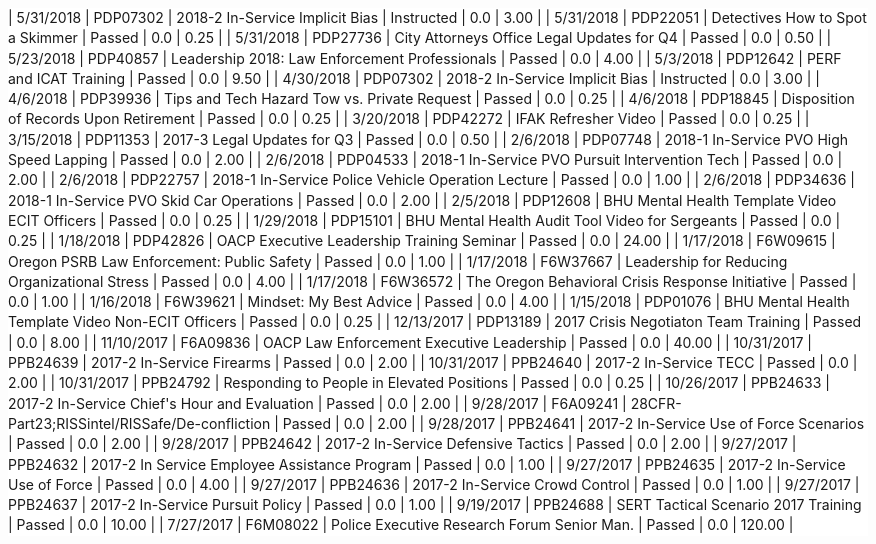 | 5/31/2018 | PDP07302 | 2018-2 In-Service Implicit Bias | Instructed | 0.0 | 3.00 |
| 5/31/2018 | PDP22051 | Detectives How to Spot a Skimmer | Passed | 0.0 | 0.25 |
| 5/31/2018 | PDP27736 | City Attorneys Office Legal Updates for Q4 | Passed | 0.0 | 0.50 |
| 5/23/2018 | PDP40857 | Leadership 2018: Law Enforcement Professionals | Passed | 0.0 | 4.00 |
| 5/3/2018 | PDP12642 | PERF and ICAT Training | Passed | 0.0 | 9.50 |
| 4/30/2018 | PDP07302 | 2018-2 In-Service Implicit Bias | Instructed | 0.0 | 3.00 |
| 4/6/2018 | PDP39936 | Tips and Tech Hazard Tow vs. Private Request | Passed | 0.0 | 0.25 |
| 4/6/2018 | PDP18845 | Disposition of Records Upon Retirement | Passed | 0.0 | 0.25 |
| 3/20/2018 | PDP42272 | IFAK Refresher Video | Passed | 0.0 | 0.25 |
| 3/15/2018 | PDP11353 | 2017-3 Legal Updates for Q3 | Passed | 0.0 | 0.50 |
| 2/6/2018 | PDP07748 | 2018-1 In-Service PVO High Speed Lapping | Passed | 0.0 | 2.00 |
| 2/6/2018 | PDP04533 | 2018-1 In-Service  PVO Pursuit Intervention Tech | Passed | 0.0 | 2.00 |
| 2/6/2018 | PDP22757 | 2018-1 In-Service Police Vehicle Operation Lecture | Passed | 0.0 | 1.00 |
| 2/6/2018 | PDP34636 | 2018-1 In-Service PVO Skid Car Operations | Passed | 0.0 | 2.00 |
| 2/5/2018 | PDP12608 | BHU Mental Health Template Video ECIT Officers | Passed | 0.0 | 0.25 |
| 1/29/2018 | PDP15101 | BHU Mental Health Audit Tool Video for Sergeants | Passed | 0.0 | 0.25 |
| 1/18/2018 | PDP42826 | OACP Executive Leadership Training Seminar | Passed | 0.0 | 24.00 |
| 1/17/2018 | F6W09615 | Oregon PSRB  Law Enforcement: Public Safety | Passed | 0.0 | 1.00 |
| 1/17/2018 | F6W37667 | Leadership for Reducing Organizational Stress | Passed | 0.0 | 4.00 |
| 1/17/2018 | F6W36572 | The Oregon Behavioral Crisis Response Initiative | Passed | 0.0 | 1.00 |
| 1/16/2018 | F6W39621 | Mindset: My Best Advice | Passed | 0.0 | 4.00 |
| 1/15/2018 | PDP01076 | BHU Mental Health Template Video Non-ECIT Officers | Passed | 0.0 | 0.25 |
| 12/13/2017 | PDP13189 | 2017 Crisis Negotiaton Team Training | Passed | 0.0 | 8.00 |
| 11/10/2017 | F6A09836 | OACP Law Enforcement Executive Leadership | Passed | 0.0 | 40.00 |
| 10/31/2017 | PPB24639 | 2017-2 In-Service Firearms | Passed | 0.0 | 2.00 |
| 10/31/2017 | PPB24640 | 2017-2 In-Service TECC | Passed | 0.0 | 2.00 |
| 10/31/2017 | PPB24792 | Responding to People in Elevated Positions | Passed | 0.0 | 0.25 |
| 10/26/2017 | PPB24633 | 2017-2 In-Service Chief's Hour and Evaluation | Passed | 0.0 | 2.00 |
| 9/28/2017 | F6A09241 | 28CFR-Part23;RISSintel/RISSafe/De-confliction | Passed | 0.0 | 2.00 |
| 9/28/2017 | PPB24641 | 2017-2 In-Service Use of Force Scenarios | Passed | 0.0 | 2.00 |
| 9/28/2017 | PPB24642 | 2017-2 In-Service Defensive Tactics | Passed | 0.0 | 2.00 |
| 9/27/2017 | PPB24632 | 2017-2 In Service Employee Assistance Program | Passed | 0.0 | 1.00 |
| 9/27/2017 | PPB24635 | 2017-2 In-Service Use of Force | Passed | 0.0 | 4.00 |
| 9/27/2017 | PPB24636 | 2017-2 In-Service Crowd Control | Passed | 0.0 | 1.00 |
| 9/27/2017 | PPB24637 | 2017-2 In-Service Pursuit Policy | Passed | 0.0 | 1.00 |
| 9/19/2017 | PPB24688 | SERT Tactical Scenario 2017 Training | Passed | 0.0 | 10.00 |
| 7/27/2017 | F6M08022 | Police Executive Research Forum Senior Man. | Passed | 0.0 | 120.00 |